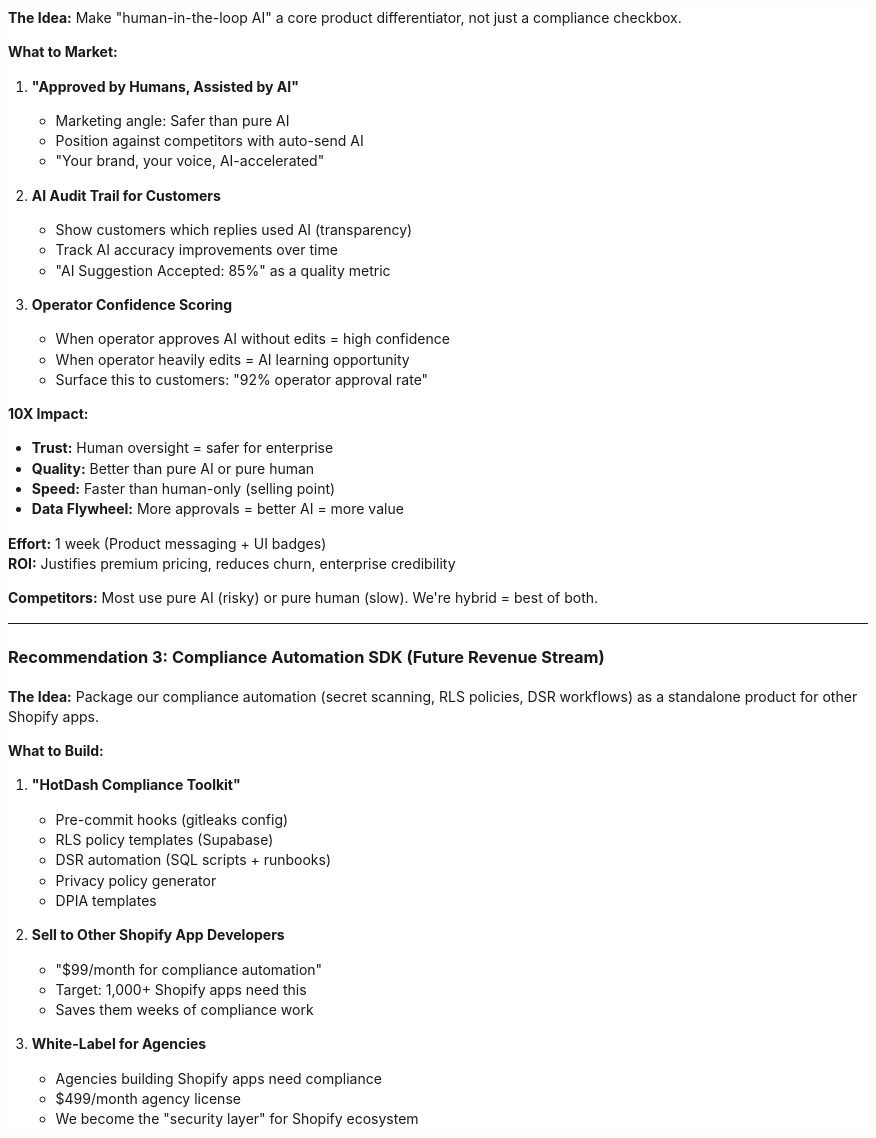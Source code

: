 **The Idea:**
Make "human-in-the-loop AI" a core product differentiator, not just a compliance checkbox.

**What to Market:**
1. **"Approved by Humans, Assisted by AI"**
   - Marketing angle: Safer than pure AI
   - Position against competitors with auto-send AI
   - "Your brand, your voice, AI-accelerated"

2. **AI Audit Trail for Customers**
   - Show customers which replies used AI (transparency)
   - Track AI accuracy improvements over time
   - "AI Suggestion Accepted: 85%" as a quality metric

3. **Operator Confidence Scoring**
   - When operator approves AI without edits = high confidence
   - When operator heavily edits = AI learning opportunity
   - Surface this to customers: "92% operator approval rate"

**10X Impact:**
- **Trust:** Human oversight = safer for enterprise
- **Quality:** Better than pure AI or pure human
- **Speed:** Faster than human-only (selling point)
- **Data Flywheel:** More approvals = better AI = more value

**Effort:** 1 week (Product messaging + UI badges)  
**ROI:** Justifies premium pricing, reduces churn, enterprise credibility

**Competitors:** Most use pure AI (risky) or pure human (slow). We're hybrid = best of both.

---

### Recommendation 3: Compliance Automation SDK (Future Revenue Stream)

**The Idea:**
Package our compliance automation (secret scanning, RLS policies, DSR workflows) as a standalone product for other Shopify apps.

**What to Build:**
1. **"HotDash Compliance Toolkit"**
   - Pre-commit hooks (gitleaks config)
   - RLS policy templates (Supabase)
   - DSR automation (SQL scripts + runbooks)
   - Privacy policy generator
   - DPIA templates

2. **Sell to Other Shopify App Developers**
   - "$99/month for compliance automation"
   - Target: 1,000+ Shopify apps need this
   - Saves them weeks of compliance work

3. **White-Label for Agencies**
   - Agencies building Shopify apps need compliance
   - $499/month agency license
   - We become the "security layer" for Shopify ecosystem
